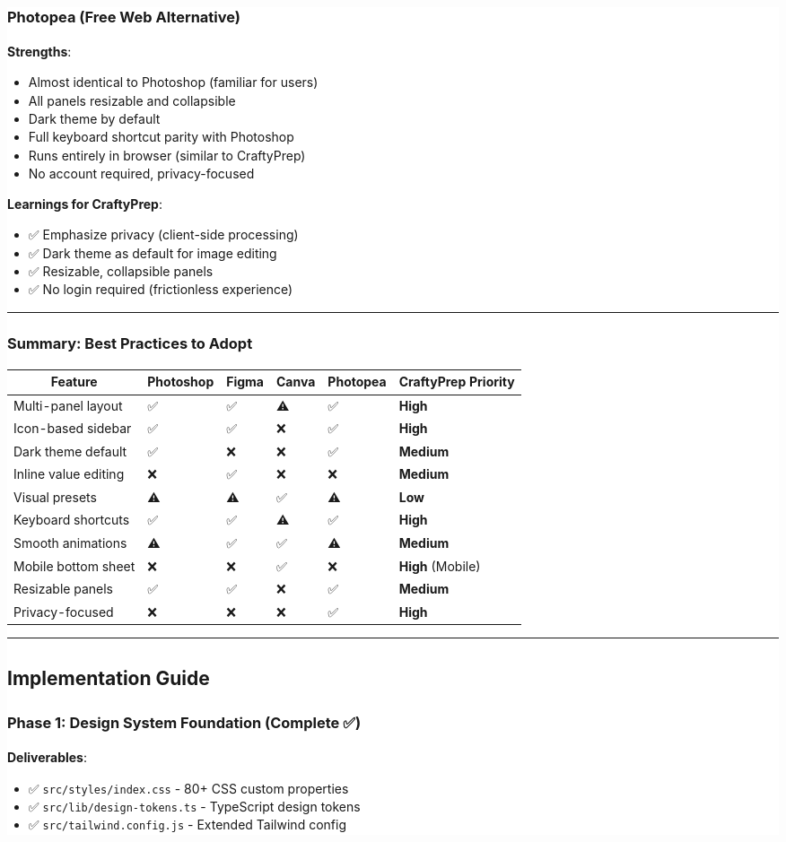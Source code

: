 
### Photopea (Free Web Alternative)

**Strengths**:
- Almost identical to Photoshop (familiar for users)
- All panels resizable and collapsible
- Dark theme by default
- Full keyboard shortcut parity with Photoshop
- Runs entirely in browser (similar to CraftyPrep)
- No account required, privacy-focused

**Learnings for CraftyPrep**:
- ✅ Emphasize privacy (client-side processing)
- ✅ Dark theme as default for image editing
- ✅ Resizable, collapsible panels
- ✅ No login required (frictionless experience)

---

### Summary: Best Practices to Adopt

| Feature | Photoshop | Figma | Canva | Photopea | CraftyPrep Priority |
|---------|-----------|-------|-------|----------|---------------------|
| Multi-panel layout | ✅ | ✅ | ⚠️ | ✅ | **High** |
| Icon-based sidebar | ✅ | ✅ | ❌ | ✅ | **High** |
| Dark theme default | ✅ | ❌ | ❌ | ✅ | **Medium** |
| Inline value editing | ❌ | ✅ | ❌ | ❌ | **Medium** |
| Visual presets | ⚠️ | ⚠️ | ✅ | ⚠️ | **Low** |
| Keyboard shortcuts | ✅ | ✅ | ⚠️ | ✅ | **High** |
| Smooth animations | ⚠️ | ✅ | ✅ | ⚠️ | **Medium** |
| Mobile bottom sheet | ❌ | ❌ | ✅ | ❌ | **High** (Mobile) |
| Resizable panels | ✅ | ✅ | ❌ | ✅ | **Medium** |
| Privacy-focused | ❌ | ❌ | ❌ | ✅ | **High** |

---

## Implementation Guide

### Phase 1: Design System Foundation (Complete ✅)

**Deliverables**:
- ✅ `src/styles/index.css` - 80+ CSS custom properties
- ✅ `src/lib/design-tokens.ts` - TypeScript design tokens
- ✅ `src/tailwind.config.js` - Extended Tailwind config
